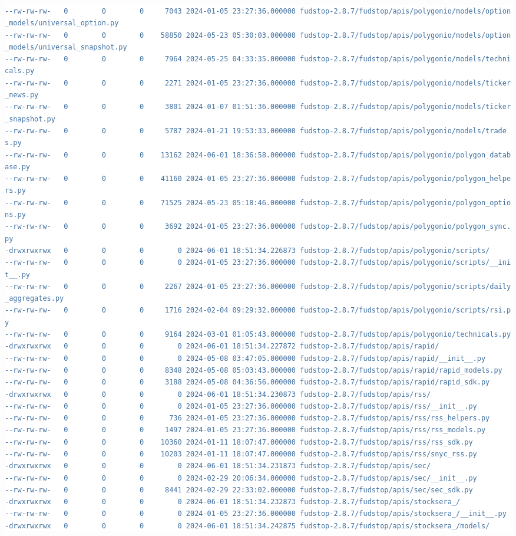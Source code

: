 ```diff
--rw-rw-rw-   0        0        0     7043 2024-01-05 23:27:36.000000 fudstop-2.8.7/fudstop/apis/polygonio/models/option_models/universal_option.py
--rw-rw-rw-   0        0        0    58850 2024-05-23 05:30:03.000000 fudstop-2.8.7/fudstop/apis/polygonio/models/option_models/universal_snapshot.py
--rw-rw-rw-   0        0        0     7964 2024-05-25 04:33:35.000000 fudstop-2.8.7/fudstop/apis/polygonio/models/technicals.py
--rw-rw-rw-   0        0        0     2271 2024-01-05 23:27:36.000000 fudstop-2.8.7/fudstop/apis/polygonio/models/ticker_news.py
--rw-rw-rw-   0        0        0     3801 2024-01-07 01:51:36.000000 fudstop-2.8.7/fudstop/apis/polygonio/models/ticker_snapshot.py
--rw-rw-rw-   0        0        0     5787 2024-01-21 19:53:33.000000 fudstop-2.8.7/fudstop/apis/polygonio/models/trades.py
--rw-rw-rw-   0        0        0    13162 2024-06-01 18:36:58.000000 fudstop-2.8.7/fudstop/apis/polygonio/polygon_database.py
--rw-rw-rw-   0        0        0    41160 2024-01-05 23:27:36.000000 fudstop-2.8.7/fudstop/apis/polygonio/polygon_helpers.py
--rw-rw-rw-   0        0        0    71525 2024-05-23 05:18:46.000000 fudstop-2.8.7/fudstop/apis/polygonio/polygon_options.py
--rw-rw-rw-   0        0        0     3692 2024-01-05 23:27:36.000000 fudstop-2.8.7/fudstop/apis/polygonio/polygon_sync.py
-drwxrwxrwx   0        0        0        0 2024-06-01 18:51:34.226873 fudstop-2.8.7/fudstop/apis/polygonio/scripts/
--rw-rw-rw-   0        0        0        0 2024-01-05 23:27:36.000000 fudstop-2.8.7/fudstop/apis/polygonio/scripts/__init__.py
--rw-rw-rw-   0        0        0     2267 2024-01-05 23:27:36.000000 fudstop-2.8.7/fudstop/apis/polygonio/scripts/daily_aggregates.py
--rw-rw-rw-   0        0        0     1716 2024-02-04 09:29:32.000000 fudstop-2.8.7/fudstop/apis/polygonio/scripts/rsi.py
--rw-rw-rw-   0        0        0     9164 2024-03-01 01:05:43.000000 fudstop-2.8.7/fudstop/apis/polygonio/technicals.py
-drwxrwxrwx   0        0        0        0 2024-06-01 18:51:34.227872 fudstop-2.8.7/fudstop/apis/rapid/
--rw-rw-rw-   0        0        0        0 2024-05-08 03:47:05.000000 fudstop-2.8.7/fudstop/apis/rapid/__init__.py
--rw-rw-rw-   0        0        0     8348 2024-05-08 05:03:43.000000 fudstop-2.8.7/fudstop/apis/rapid/rapid_models.py
--rw-rw-rw-   0        0        0     3188 2024-05-08 04:36:56.000000 fudstop-2.8.7/fudstop/apis/rapid/rapid_sdk.py
-drwxrwxrwx   0        0        0        0 2024-06-01 18:51:34.230873 fudstop-2.8.7/fudstop/apis/rss/
--rw-rw-rw-   0        0        0        0 2024-01-05 23:27:36.000000 fudstop-2.8.7/fudstop/apis/rss/__init__.py
--rw-rw-rw-   0        0        0      736 2024-01-05 23:27:36.000000 fudstop-2.8.7/fudstop/apis/rss/rss_helpers.py
--rw-rw-rw-   0        0        0     1497 2024-01-05 23:27:36.000000 fudstop-2.8.7/fudstop/apis/rss/rss_models.py
--rw-rw-rw-   0        0        0    10360 2024-01-11 18:07:47.000000 fudstop-2.8.7/fudstop/apis/rss/rss_sdk.py
--rw-rw-rw-   0        0        0    10203 2024-01-11 18:07:47.000000 fudstop-2.8.7/fudstop/apis/rss/snyc_rss.py
-drwxrwxrwx   0        0        0        0 2024-06-01 18:51:34.231873 fudstop-2.8.7/fudstop/apis/sec/
--rw-rw-rw-   0        0        0        0 2024-02-29 20:06:34.000000 fudstop-2.8.7/fudstop/apis/sec/__init__.py
--rw-rw-rw-   0        0        0     8441 2024-02-29 22:33:02.000000 fudstop-2.8.7/fudstop/apis/sec/sec_sdk.py
-drwxrwxrwx   0        0        0        0 2024-06-01 18:51:34.232873 fudstop-2.8.7/fudstop/apis/stocksera_/
--rw-rw-rw-   0        0        0        0 2024-01-05 23:27:36.000000 fudstop-2.8.7/fudstop/apis/stocksera_/__init__.py
-drwxrwxrwx   0        0        0        0 2024-06-01 18:51:34.242875 fudstop-2.8.7/fudstop/apis/stocksera_/models/
```